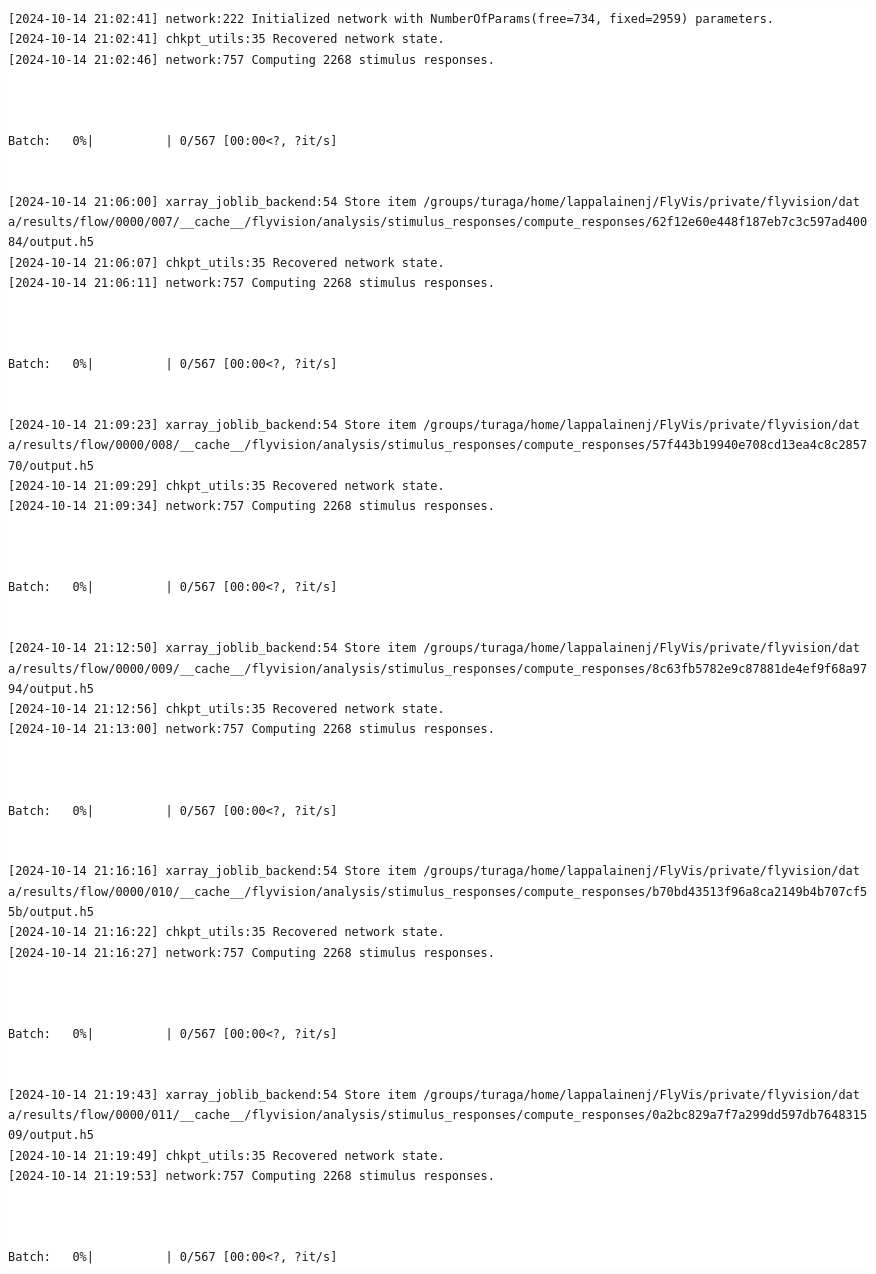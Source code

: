     [2024-10-14 21:02:41] network:222 Initialized network with NumberOfParams(free=734, fixed=2959) parameters.
    [2024-10-14 21:02:41] chkpt_utils:35 Recovered network state.
    [2024-10-14 21:02:46] network:757 Computing 2268 stimulus responses.



    Batch:   0%|          | 0/567 [00:00<?, ?it/s]


    [2024-10-14 21:06:00] xarray_joblib_backend:54 Store item /groups/turaga/home/lappalainenj/FlyVis/private/flyvision/data/results/flow/0000/007/__cache__/flyvision/analysis/stimulus_responses/compute_responses/62f12e60e448f187eb7c3c597ad40084/output.h5
    [2024-10-14 21:06:07] chkpt_utils:35 Recovered network state.
    [2024-10-14 21:06:11] network:757 Computing 2268 stimulus responses.



    Batch:   0%|          | 0/567 [00:00<?, ?it/s]


    [2024-10-14 21:09:23] xarray_joblib_backend:54 Store item /groups/turaga/home/lappalainenj/FlyVis/private/flyvision/data/results/flow/0000/008/__cache__/flyvision/analysis/stimulus_responses/compute_responses/57f443b19940e708cd13ea4c8c285770/output.h5
    [2024-10-14 21:09:29] chkpt_utils:35 Recovered network state.
    [2024-10-14 21:09:34] network:757 Computing 2268 stimulus responses.



    Batch:   0%|          | 0/567 [00:00<?, ?it/s]


    [2024-10-14 21:12:50] xarray_joblib_backend:54 Store item /groups/turaga/home/lappalainenj/FlyVis/private/flyvision/data/results/flow/0000/009/__cache__/flyvision/analysis/stimulus_responses/compute_responses/8c63fb5782e9c87881de4ef9f68a9794/output.h5
    [2024-10-14 21:12:56] chkpt_utils:35 Recovered network state.
    [2024-10-14 21:13:00] network:757 Computing 2268 stimulus responses.



    Batch:   0%|          | 0/567 [00:00<?, ?it/s]


    [2024-10-14 21:16:16] xarray_joblib_backend:54 Store item /groups/turaga/home/lappalainenj/FlyVis/private/flyvision/data/results/flow/0000/010/__cache__/flyvision/analysis/stimulus_responses/compute_responses/b70bd43513f96a8ca2149b4b707cf55b/output.h5
    [2024-10-14 21:16:22] chkpt_utils:35 Recovered network state.
    [2024-10-14 21:16:27] network:757 Computing 2268 stimulus responses.



    Batch:   0%|          | 0/567 [00:00<?, ?it/s]


    [2024-10-14 21:19:43] xarray_joblib_backend:54 Store item /groups/turaga/home/lappalainenj/FlyVis/private/flyvision/data/results/flow/0000/011/__cache__/flyvision/analysis/stimulus_responses/compute_responses/0a2bc829a7f7a299dd597db764831509/output.h5
    [2024-10-14 21:19:49] chkpt_utils:35 Recovered network state.
    [2024-10-14 21:19:53] network:757 Computing 2268 stimulus responses.



    Batch:   0%|          | 0/567 [00:00<?, ?it/s]
